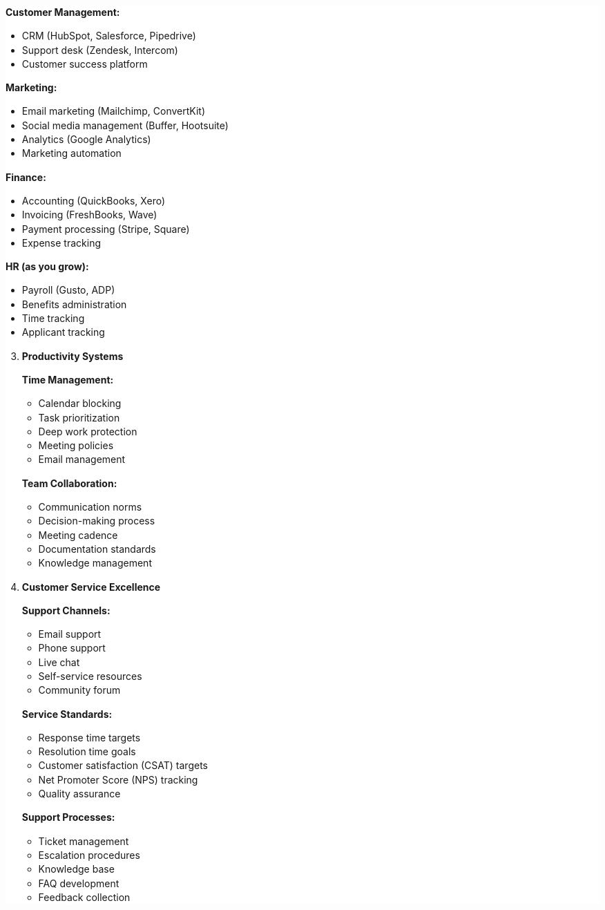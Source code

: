    **Customer Management:**
   - CRM (HubSpot, Salesforce, Pipedrive)
   - Support desk (Zendesk, Intercom)
   - Customer success platform

   **Marketing:**
   - Email marketing (Mailchimp, ConvertKit)
   - Social media management (Buffer, Hootsuite)
   - Analytics (Google Analytics)
   - Marketing automation

   **Finance:**
   - Accounting (QuickBooks, Xero)
   - Invoicing (FreshBooks, Wave)
   - Payment processing (Stripe, Square)
   - Expense tracking

   **HR (as you grow):**
   - Payroll (Gusto, ADP)
   - Benefits administration
   - Time tracking
   - Applicant tracking

3. **Productivity Systems**

   **Time Management:**
   - Calendar blocking
   - Task prioritization
   - Deep work protection
   - Meeting policies
   - Email management

   **Team Collaboration:**
   - Communication norms
   - Decision-making process
   - Meeting cadence
   - Documentation standards
   - Knowledge management

4. **Customer Service Excellence**

   **Support Channels:**
   - Email support
   - Phone support
   - Live chat
   - Self-service resources
   - Community forum

   **Service Standards:**
   - Response time targets
   - Resolution time goals
   - Customer satisfaction (CSAT) targets
   - Net Promoter Score (NPS) tracking
   - Quality assurance

   **Support Processes:**
   - Ticket management
   - Escalation procedures
   - Knowledge base
   - FAQ development
   - Feedback collection
